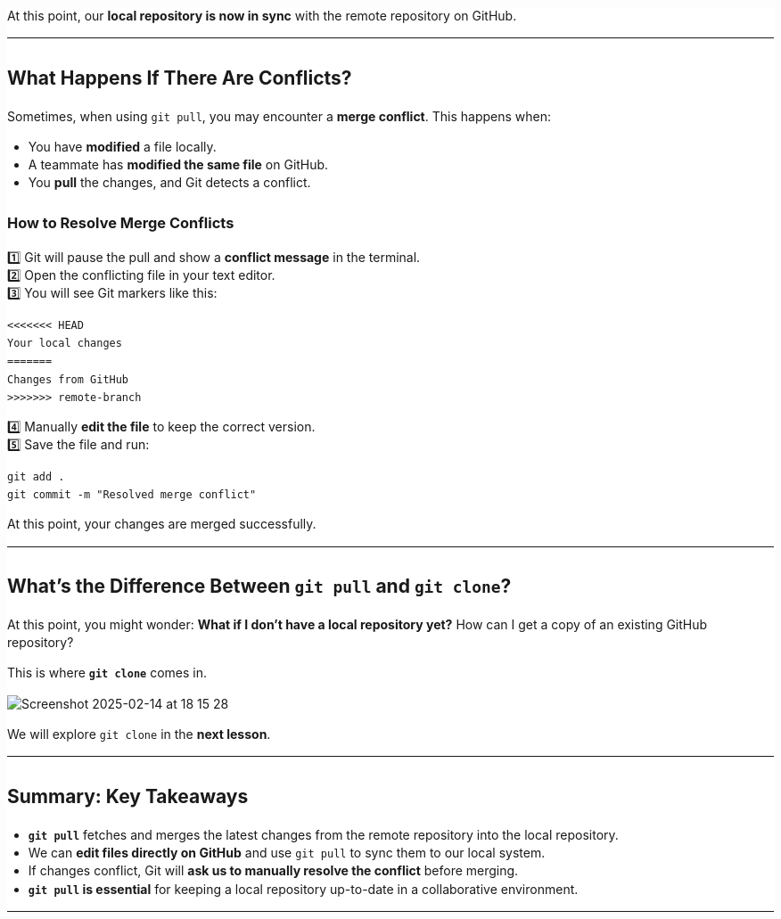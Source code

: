 At this point, our **local repository is now in sync** with the remote repository on GitHub.

---

## **What Happens If There Are Conflicts?**
Sometimes, when using `git pull`, you may encounter a **merge conflict**. This happens when:
- You have **modified** a file locally.
- A teammate has **modified the same file** on GitHub.
- You **pull** the changes, and Git detects a conflict.

### **How to Resolve Merge Conflicts**
1️⃣ Git will pause the pull and show a **conflict message** in the terminal.  
2️⃣ Open the conflicting file in your text editor.  
3️⃣ You will see Git markers like this:
   ```
   <<<<<<< HEAD
   Your local changes
   =======
   Changes from GitHub
   >>>>>>> remote-branch
   ```
4️⃣ Manually **edit the file** to keep the correct version.  
5️⃣ Save the file and run:
   ```
   git add .
   git commit -m "Resolved merge conflict"
   ```

At this point, your changes are merged successfully.

---

## **What’s the Difference Between `git pull` and `git clone`?**
At this point, you might wonder: **What if I don’t have a local repository yet?** How can I get a copy of an existing GitHub repository?

This is where **`git clone`** comes in.

<img width="634" alt="Screenshot 2025-02-14 at 18 15 28" src="https://github.com/user-attachments/assets/2f70af40-1e9e-475b-b772-edf9d744f5b8" />


We will explore `git clone` in the **next lesson**.

---

## **Summary: Key Takeaways**
- **`git pull`** fetches and merges the latest changes from the remote repository into the local repository.
- We can **edit files directly on GitHub** and use `git pull` to sync them to our local system.
- If changes conflict, Git will **ask us to manually resolve the conflict** before merging.
- **`git pull` is essential** for keeping a local repository up-to-date in a collaborative environment.

---